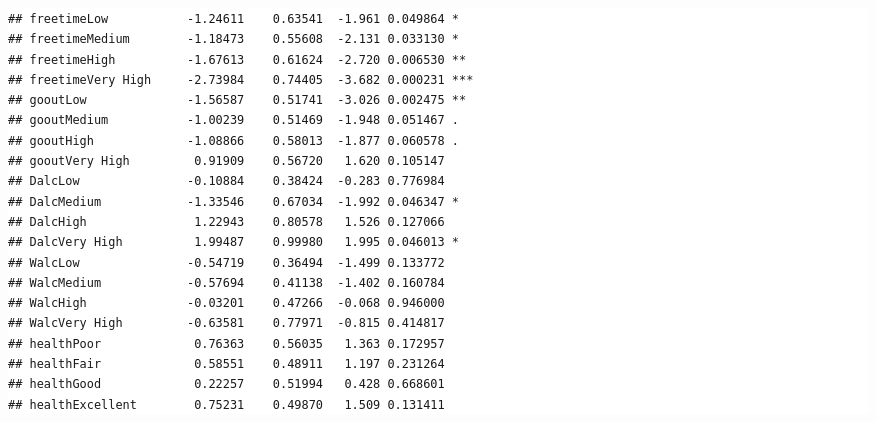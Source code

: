     ## freetimeLow           -1.24611    0.63541  -1.961 0.049864 *  
    ## freetimeMedium        -1.18473    0.55608  -2.131 0.033130 *  
    ## freetimeHigh          -1.67613    0.61624  -2.720 0.006530 ** 
    ## freetimeVery High     -2.73984    0.74405  -3.682 0.000231 ***
    ## gooutLow              -1.56587    0.51741  -3.026 0.002475 ** 
    ## gooutMedium           -1.00239    0.51469  -1.948 0.051467 .  
    ## gooutHigh             -1.08866    0.58013  -1.877 0.060578 .  
    ## gooutVery High         0.91909    0.56720   1.620 0.105147    
    ## DalcLow               -0.10884    0.38424  -0.283 0.776984    
    ## DalcMedium            -1.33546    0.67034  -1.992 0.046347 *  
    ## DalcHigh               1.22943    0.80578   1.526 0.127066    
    ## DalcVery High          1.99487    0.99980   1.995 0.046013 *  
    ## WalcLow               -0.54719    0.36494  -1.499 0.133772    
    ## WalcMedium            -0.57694    0.41138  -1.402 0.160784    
    ## WalcHigh              -0.03201    0.47266  -0.068 0.946000    
    ## WalcVery High         -0.63581    0.77971  -0.815 0.414817    
    ## healthPoor             0.76363    0.56035   1.363 0.172957    
    ## healthFair             0.58551    0.48911   1.197 0.231264    
    ## healthGood             0.22257    0.51994   0.428 0.668601    
    ## healthExcellent        0.75231    0.49870   1.509 0.131411    